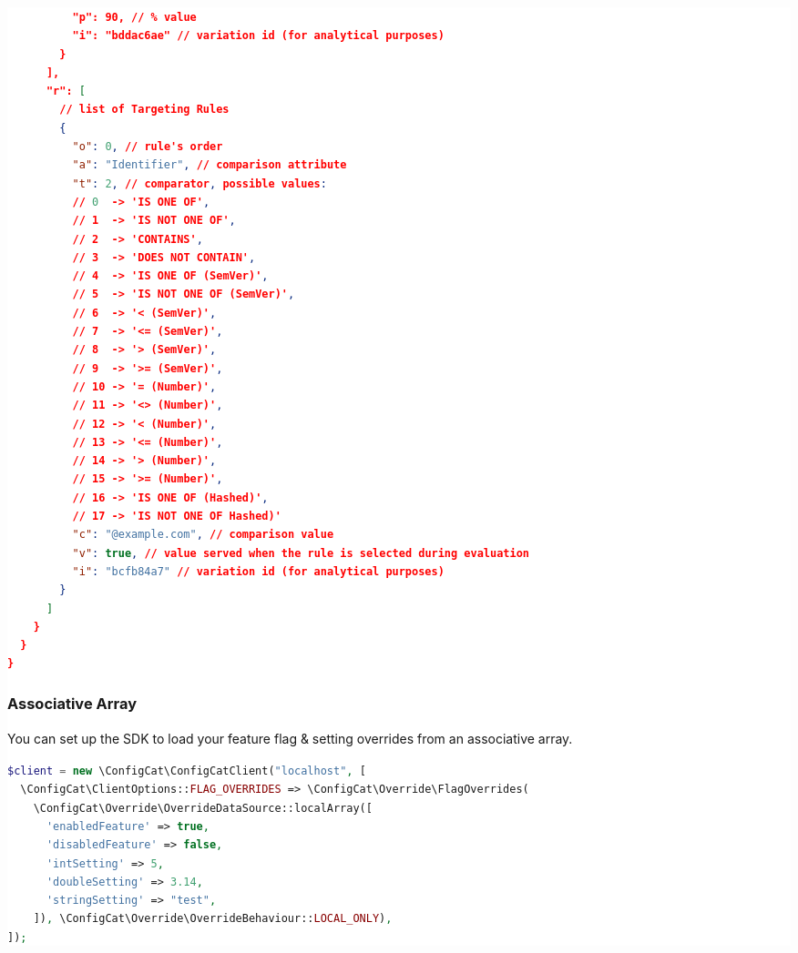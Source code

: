 ```json
          "p": 90, // % value
          "i": "bddac6ae" // variation id (for analytical purposes)
        }
      ],
      "r": [
        // list of Targeting Rules
        {
          "o": 0, // rule's order
          "a": "Identifier", // comparison attribute
          "t": 2, // comparator, possible values:
          // 0  -> 'IS ONE OF',
          // 1  -> 'IS NOT ONE OF',
          // 2  -> 'CONTAINS',
          // 3  -> 'DOES NOT CONTAIN',
          // 4  -> 'IS ONE OF (SemVer)',
          // 5  -> 'IS NOT ONE OF (SemVer)',
          // 6  -> '< (SemVer)',
          // 7  -> '<= (SemVer)',
          // 8  -> '> (SemVer)',
          // 9  -> '>= (SemVer)',
          // 10 -> '= (Number)',
          // 11 -> '<> (Number)',
          // 12 -> '< (Number)',
          // 13 -> '<= (Number)',
          // 14 -> '> (Number)',
          // 15 -> '>= (Number)',
          // 16 -> 'IS ONE OF (Hashed)',
          // 17 -> 'IS NOT ONE OF Hashed)'
          "c": "@example.com", // comparison value
          "v": true, // value served when the rule is selected during evaluation
          "i": "bcfb84a7" // variation id (for analytical purposes)
        }
      ]
    }
  }
}
```

### Associative Array

You can set up the SDK to load your feature flag & setting overrides from an associative array.

```php
$client = new \ConfigCat\ConfigCatClient("localhost", [
  \ConfigCat\ClientOptions::FLAG_OVERRIDES => \ConfigCat\Override\FlagOverrides(
    \ConfigCat\Override\OverrideDataSource::localArray([
      'enabledFeature' => true,
      'disabledFeature' => false,
      'intSetting' => 5,
      'doubleSetting' => 3.14,
      'stringSetting' => "test",
    ]), \ConfigCat\Override\OverrideBehaviour::LOCAL_ONLY),
]);
```
